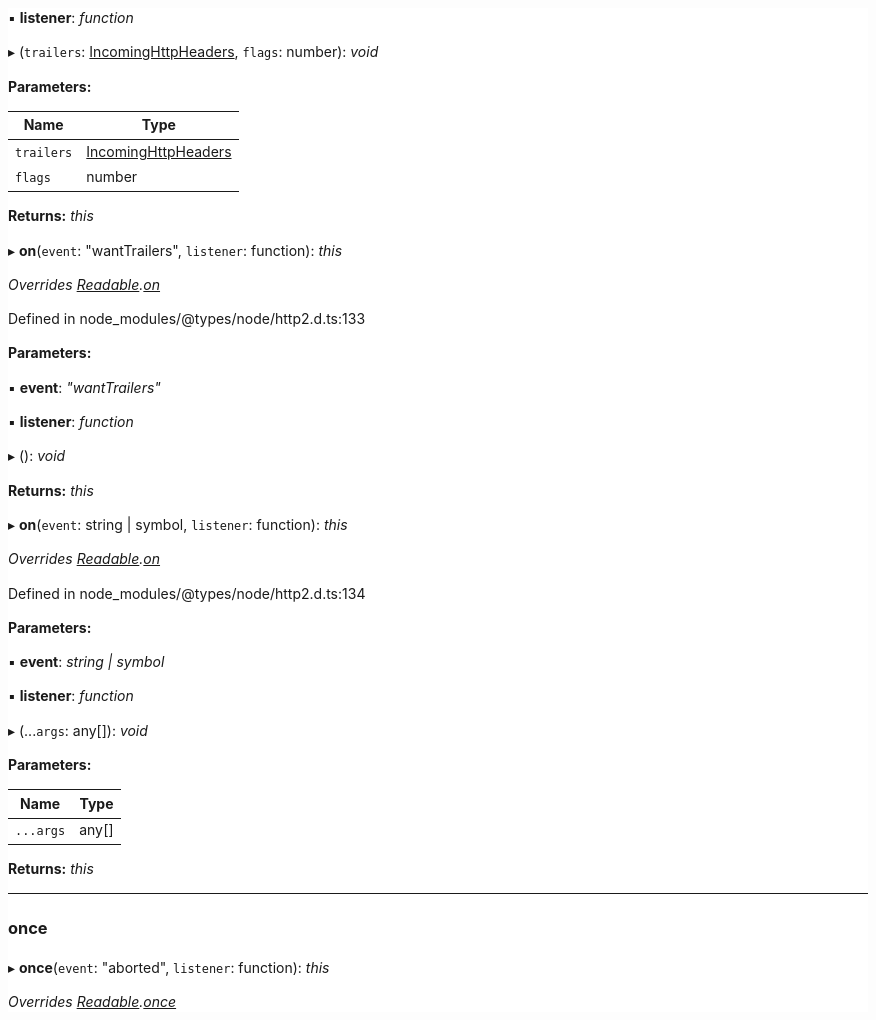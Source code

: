 ▪ **listener**: *function*

▸ (`trailers`: [IncomingHttpHeaders](../interfaces/_node_modules__types_node_http2_d_._http2_.incominghttpheaders.md), `flags`: number): *void*

**Parameters:**

Name | Type |
------ | ------ |
`trailers` | [IncomingHttpHeaders](../interfaces/_node_modules__types_node_http2_d_._http2_.incominghttpheaders.md) |
`flags` | number |

**Returns:** *this*

▸ **on**(`event`: "wantTrailers", `listener`: function): *this*

*Overrides [Readable](_node_modules__types_node_stream_d_._stream_.internal.readable.md).[on](_node_modules__types_node_stream_d_._stream_.internal.readable.md#on)*

Defined in node_modules/@types/node/http2.d.ts:133

**Parameters:**

▪ **event**: *"wantTrailers"*

▪ **listener**: *function*

▸ (): *void*

**Returns:** *this*

▸ **on**(`event`: string | symbol, `listener`: function): *this*

*Overrides [Readable](_node_modules__types_node_stream_d_._stream_.internal.readable.md).[on](_node_modules__types_node_stream_d_._stream_.internal.readable.md#on)*

Defined in node_modules/@types/node/http2.d.ts:134

**Parameters:**

▪ **event**: *string | symbol*

▪ **listener**: *function*

▸ (...`args`: any[]): *void*

**Parameters:**

Name | Type |
------ | ------ |
`...args` | any[] |

**Returns:** *this*

___

###  once

▸ **once**(`event`: "aborted", `listener`: function): *this*

*Overrides [Readable](_node_modules__types_node_stream_d_._stream_.internal.readable.md).[once](_node_modules__types_node_stream_d_._stream_.internal.readable.md#once)*
